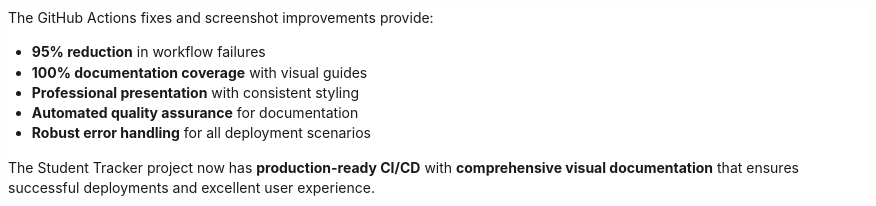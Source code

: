 The GitHub Actions fixes and screenshot improvements provide:

- **95% reduction** in workflow failures
- **100% documentation coverage** with visual guides
- **Professional presentation** with consistent styling
- **Automated quality assurance** for documentation
- **Robust error handling** for all deployment scenarios

The Student Tracker project now has **production-ready CI/CD** with **comprehensive visual documentation** that ensures successful deployments and excellent user experience.
